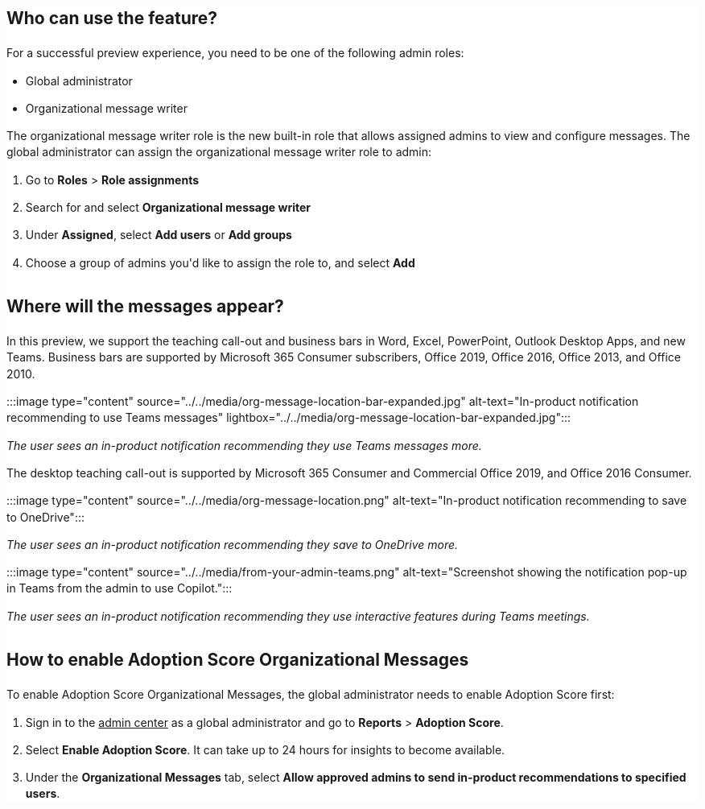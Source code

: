 ## Who can use the feature?

For a successful preview experience, you need to be one of the following admin roles:

- Global administrator

- Organizational message writer

The organizational message writer role is the new built-in role that allows assigned admins to view and configure messages. The global administrator can assign the organizational message writer role to admin:

1. Go to **Roles** \> **Role assignments**

2. Search for and select **Organizational message writer**

3. Under **Assigned**, select **Add users** or **Add groups**

4. Choose a group of admins you'd like to assign the role to, and select **Add**

## Where will the messages appear?

In this preview, we support the teaching call-out and business bars in Word, Excel, PowerPoint, Outlook Desktop Apps, and new Teams.
Business bars are supported by Microsoft 365 Consumer subscribers, Office 2019, Office 2016, Office 2013, and Office 2010.

:::image type="content" source="../../media/org-message-location-bar-expanded.jpg" alt-text="In-product notification recommending to use Teams messages" lightbox="../../media/org-message-location-bar-expanded.jpg":::

*The user sees an in-product notification recommending they use Teams messages more.*

The desktop teaching call-out is supported by Microsoft 365 Consumer and Commercial Office 2019, and Office 2016 Consumer.

:::image type="content" source="../../media/org-message-location.png" alt-text="In-product notification recommending to save to OneDrive":::

*The user sees an in-product notification recommending they save to OneDrive more.*

:::image type="content" source="../../media/from-your-admin-teams.png" alt-text="Screenshot showing the notification pop-up in Teams from the admin to use Copilot.":::

*The user sees an in-product notification recommending they use interactive features during Teams meetings.*

## How to enable Adoption Score Organizational Messages

To enable Adoption Score Organizational Messages, the global administrator needs to enable Adoption Score first:

1. Sign in to the [admin center](https://admin.microsoft.com/) as a global administrator and go to **Reports** \> **Adoption Score**.

1. Select **Enable Adoption Score**. It can take up to 24 hours for insights to become available.

1. Under the **Organizational Messages** tab, select **Allow approved admins to send in-product recommendations to specified users**.
